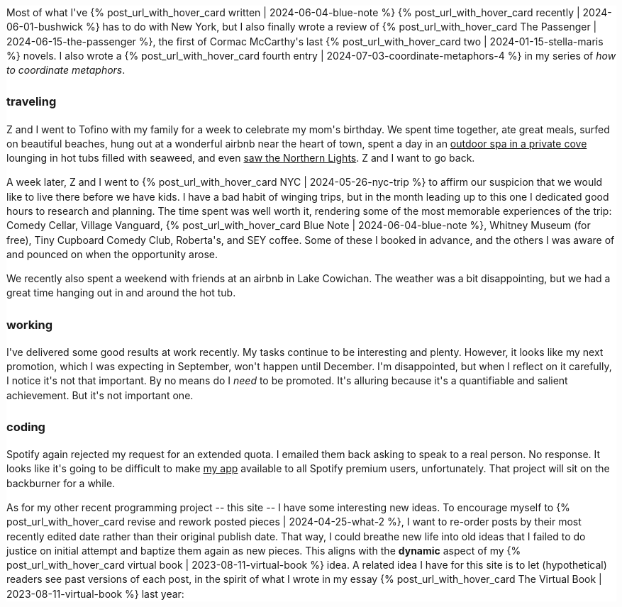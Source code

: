 Most of what I've {% post_url_with_hover_card written | 2024-06-04-blue-note %} {% post_url_with_hover_card recently | 2024-06-01-bushwick %} has to do with New York, but I also finally wrote a review of {% post_url_with_hover_card The Passenger | 2024-06-15-the-passenger %}, the first of Cormac McCarthy's last {% post_url_with_hover_card two | 2024-01-15-stella-maris %} novels.
I also wrote a {% post_url_with_hover_card fourth entry | 2024-07-03-coordinate-metaphors-4 %} in my series of _how to coordinate metaphors_.

### traveling

Z and I went to Tofino with my family for a week to celebrate my mom's birthday.
We spent time together, ate great meals, surfed on beautiful beaches, hung out at a wonderful airbnb near the heart of town, spent a day in an [outdoor spa in a private cove](https://www.moonjellyspa.ca/) lounging in hot tubs filled with seaweed, and even [saw the Northern Lights](https://www.wikiwand.com/en/May_2024_solar_storms).
Z and I want to go back.

A week later, Z and I went to {% post_url_with_hover_card NYC | 2024-05-26-nyc-trip %} to affirm our suspicion that we would like to live there before we have kids.
I have a bad habit of winging trips, but in the month leading up to this one I dedicated good hours to research and planning.
The time spent was well worth it, rendering some of the most memorable experiences of the trip: Comedy Cellar, Village Vanguard, {% post_url_with_hover_card Blue Note | 2024-06-04-blue-note %}, Whitney Museum (for free), Tiny Cupboard Comedy Club, Roberta's, and SEY coffee.
Some of these I booked in advance, and the others I was aware of and pounced on when the opportunity arose.

We recently also spent a weekend with friends at an airbnb in Lake Cowichan.
The weather was a bit disappointing, but we had a great time hanging out in and around the hot tub.

### working

I've delivered some good results at work recently.
My tasks continue to be interesting and plenty.
However, it looks like my next promotion, which I was expecting in September, won't happen until December.
I'm disappointed, but when I reflect on it carefully, I notice it's not that important.
By no means do I _need_ to be promoted.
It's alluring because it's a quantifiable and salient achievement.
But it's not important one.

### coding

Spotify again rejected my request for an extended quota.
I emailed them back asking to speak to a real person.
No response.
It looks like it's going to be difficult to make [my app](https://okjuan.me/muze-radio/) available to all Spotify premium users, unfortunately.
That project will sit on the backburner for a while.

As for my other recent programming project -- this site -- I have some interesting new ideas.
To encourage myself to {% post_url_with_hover_card revise and rework posted pieces | 2024-04-25-what-2 %}, I want to re-order posts by their most recently edited date rather than their original publish date.
That way, I could breathe new life into old ideas that I failed to do justice on initial attempt and baptize them again as new pieces.
This aligns with the **dynamic** aspect of my {% post_url_with_hover_card virtual book | 2023-08-11-virtual-book %} idea.
A related idea I have for this site is to let (hypothetical) readers see past versions of each post, in the spirit of what I wrote in my essay {% post_url_with_hover_card The Virtual Book | 2023-08-11-virtual-book %} last year:
